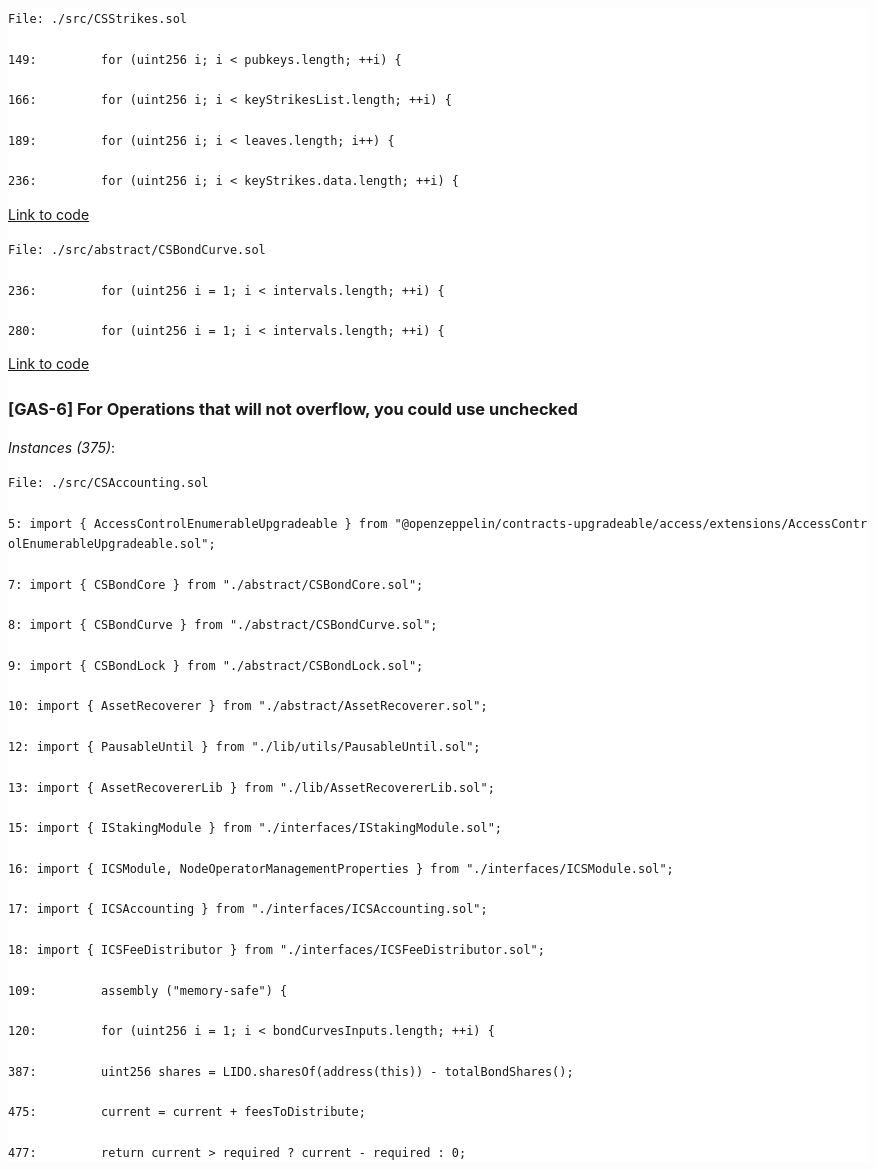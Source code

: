 ```solidity
File: ./src/CSStrikes.sol

149:         for (uint256 i; i < pubkeys.length; ++i) {

166:         for (uint256 i; i < keyStrikesList.length; ++i) {

189:         for (uint256 i; i < leaves.length; i++) {

236:         for (uint256 i; i < keyStrikes.data.length; ++i) {

```
[Link to code](https://github.com/code-423n4/2025-07-lido-finance/blob/main/./src/CSStrikes.sol)

```solidity
File: ./src/abstract/CSBondCurve.sol

236:         for (uint256 i = 1; i < intervals.length; ++i) {

280:         for (uint256 i = 1; i < intervals.length; ++i) {

```
[Link to code](https://github.com/code-423n4/2025-07-lido-finance/blob/main/./src/abstract/CSBondCurve.sol)

### <a name="GAS-6"></a>[GAS-6] For Operations that will not overflow, you could use unchecked

*Instances (375)*:
```solidity
File: ./src/CSAccounting.sol

5: import { AccessControlEnumerableUpgradeable } from "@openzeppelin/contracts-upgradeable/access/extensions/AccessControlEnumerableUpgradeable.sol";

7: import { CSBondCore } from "./abstract/CSBondCore.sol";

8: import { CSBondCurve } from "./abstract/CSBondCurve.sol";

9: import { CSBondLock } from "./abstract/CSBondLock.sol";

10: import { AssetRecoverer } from "./abstract/AssetRecoverer.sol";

12: import { PausableUntil } from "./lib/utils/PausableUntil.sol";

13: import { AssetRecovererLib } from "./lib/AssetRecovererLib.sol";

15: import { IStakingModule } from "./interfaces/IStakingModule.sol";

16: import { ICSModule, NodeOperatorManagementProperties } from "./interfaces/ICSModule.sol";

17: import { ICSAccounting } from "./interfaces/ICSAccounting.sol";

18: import { ICSFeeDistributor } from "./interfaces/ICSFeeDistributor.sol";

109:         assembly ("memory-safe") {

120:         for (uint256 i = 1; i < bondCurvesInputs.length; ++i) {

387:         uint256 shares = LIDO.sharesOf(address(this)) - totalBondShares();

475:         current = current + feesToDistribute;

477:         return current > required ? current - required : 0;

```